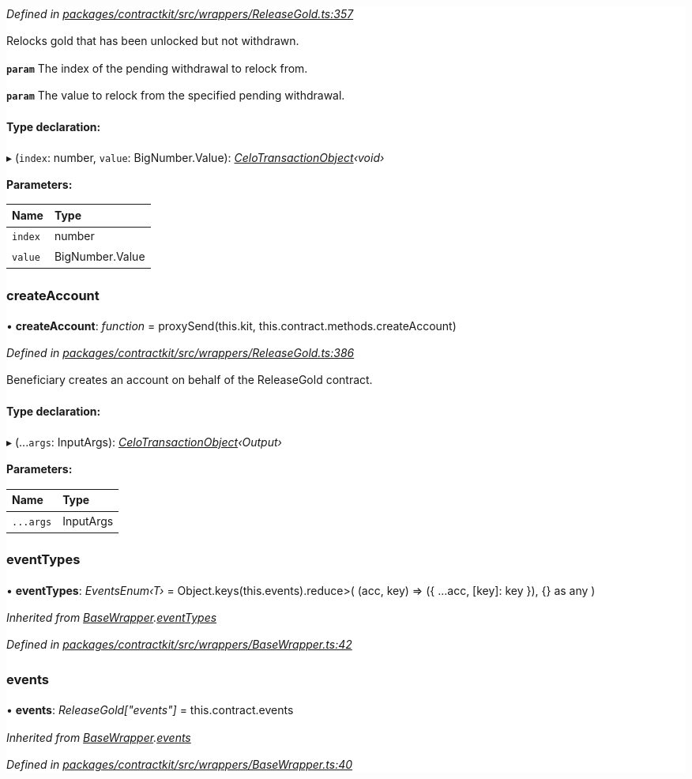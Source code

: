_Defined in_ [_packages/contractkit/src/wrappers/ReleaseGold.ts:357_](https://github.com/celo-org/celo-monorepo/blob/master/packages/contractkit/src/wrappers/ReleaseGold.ts#L357)

Relocks gold that has been unlocked but not withdrawn.

**`param`** The index of the pending withdrawal to relock from.

**`param`** The value to relock from the specified pending withdrawal.

#### Type declaration:

▸ \(`index`: number, `value`: BigNumber.Value\): [_CeloTransactionObject_]()_‹void›_

**Parameters:**

| Name | Type |
| :--- | :--- |
| `index` | number |
| `value` | BigNumber.Value |

### createAccount

• **createAccount**: _function_ = proxySend\(this.kit, this.contract.methods.createAccount\)

_Defined in_ [_packages/contractkit/src/wrappers/ReleaseGold.ts:386_](https://github.com/celo-org/celo-monorepo/blob/master/packages/contractkit/src/wrappers/ReleaseGold.ts#L386)

Beneficiary creates an account on behalf of the ReleaseGold contract.

#### Type declaration:

▸ \(...`args`: InputArgs\): [_CeloTransactionObject_]()_‹Output›_

**Parameters:**

| Name | Type |
| :--- | :--- |
| `...args` | InputArgs |

### eventTypes

• **eventTypes**: _EventsEnum‹T›_ = Object.keys\(this.events\).reduce&gt;\( \(acc, key\) =&gt; \({ ...acc, \[key\]: key }\), {} as any \)

_Inherited from_ [_BaseWrapper_]()_._[_eventTypes_]()

_Defined in_ [_packages/contractkit/src/wrappers/BaseWrapper.ts:42_](https://github.com/celo-org/celo-monorepo/blob/master/packages/contractkit/src/wrappers/BaseWrapper.ts#L42)

### events

• **events**: _ReleaseGold\["events"\]_ = this.contract.events

_Inherited from_ [_BaseWrapper_]()_._[_events_]()

_Defined in_ [_packages/contractkit/src/wrappers/BaseWrapper.ts:40_](https://github.com/celo-org/celo-monorepo/blob/master/packages/contractkit/src/wrappers/BaseWrapper.ts#L40)
